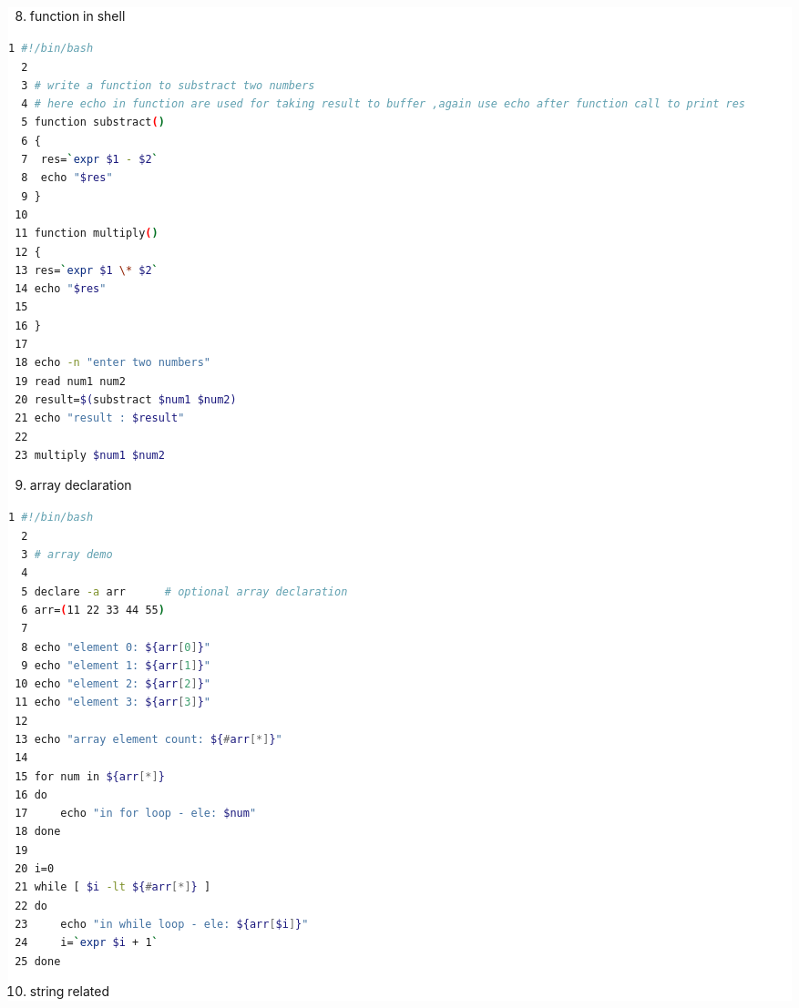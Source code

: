 ```sh
```

8. function in shell

```sh
1 #!/bin/bash
  2 
  3 # write a function to substract two numbers
  4 # here echo in function are used for taking result to buffer ,again use echo after function call to print res
  5 function substract()
  6 {
  7  res=`expr $1 - $2`
  8  echo "$res"
  9 }
 10 
 11 function multiply()
 12 {
 13 res=`expr $1 \* $2`
 14 echo "$res"
 15 
 16 }
 17 
 18 echo -n "enter two numbers"
 19 read num1 num2
 20 result=$(substract $num1 $num2)
 21 echo "result : $result"
 22 
 23 multiply $num1 $num2
```
9.  array declaration

```sh
1 #!/bin/bash
  2 
  3 # array demo
  4 
  5 declare -a arr      # optional array declaration
  6 arr=(11 22 33 44 55)
  7 
  8 echo "element 0: ${arr[0]}"
  9 echo "element 1: ${arr[1]}"
 10 echo "element 2: ${arr[2]}"
 11 echo "element 3: ${arr[3]}"
 12 
 13 echo "array element count: ${#arr[*]}"
 14 
 15 for num in ${arr[*]}
 16 do
 17     echo "in for loop - ele: $num"
 18 done
 19 
 20 i=0
 21 while [ $i -lt ${#arr[*]} ]
 22 do
 23     echo "in while loop - ele: ${arr[$i]}"
 24     i=`expr $i + 1`
 25 done
```
10. string related
